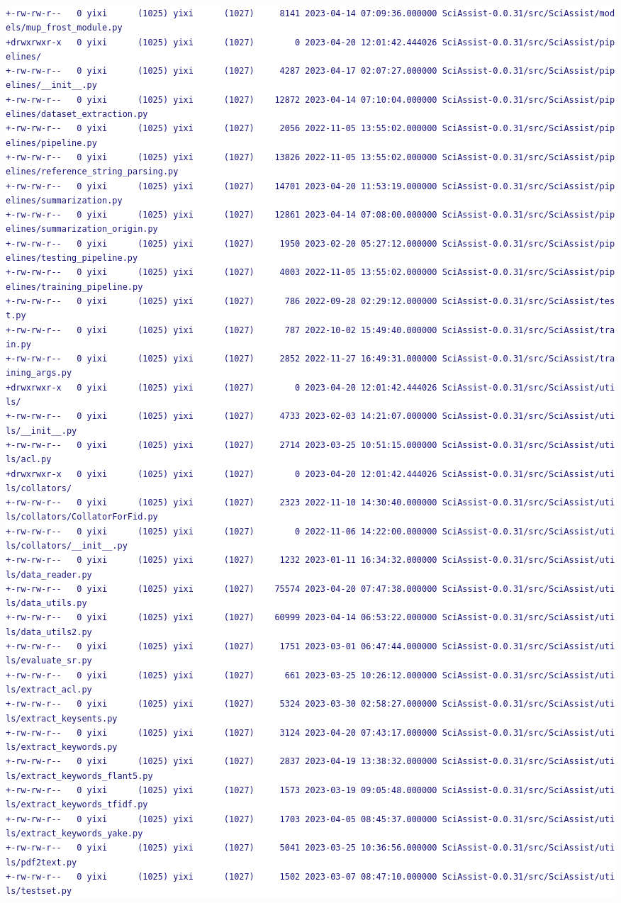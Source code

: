 ```diff
+-rw-rw-r--   0 yixi      (1025) yixi      (1027)     8141 2023-04-14 07:09:36.000000 SciAssist-0.0.31/src/SciAssist/models/mup_frost_module.py
+drwxrwxr-x   0 yixi      (1025) yixi      (1027)        0 2023-04-20 12:01:42.444026 SciAssist-0.0.31/src/SciAssist/pipelines/
+-rw-rw-r--   0 yixi      (1025) yixi      (1027)     4287 2023-04-17 02:07:27.000000 SciAssist-0.0.31/src/SciAssist/pipelines/__init__.py
+-rw-rw-r--   0 yixi      (1025) yixi      (1027)    12872 2023-04-14 07:10:04.000000 SciAssist-0.0.31/src/SciAssist/pipelines/dataset_extraction.py
+-rw-rw-r--   0 yixi      (1025) yixi      (1027)     2056 2022-11-05 13:55:02.000000 SciAssist-0.0.31/src/SciAssist/pipelines/pipeline.py
+-rw-rw-r--   0 yixi      (1025) yixi      (1027)    13826 2022-11-05 13:55:02.000000 SciAssist-0.0.31/src/SciAssist/pipelines/reference_string_parsing.py
+-rw-rw-r--   0 yixi      (1025) yixi      (1027)    14701 2023-04-20 11:53:19.000000 SciAssist-0.0.31/src/SciAssist/pipelines/summarization.py
+-rw-rw-r--   0 yixi      (1025) yixi      (1027)    12861 2023-04-14 07:08:00.000000 SciAssist-0.0.31/src/SciAssist/pipelines/summarization_origin.py
+-rw-rw-r--   0 yixi      (1025) yixi      (1027)     1950 2023-02-20 05:27:12.000000 SciAssist-0.0.31/src/SciAssist/pipelines/testing_pipeline.py
+-rw-rw-r--   0 yixi      (1025) yixi      (1027)     4003 2022-11-05 13:55:02.000000 SciAssist-0.0.31/src/SciAssist/pipelines/training_pipeline.py
+-rw-rw-r--   0 yixi      (1025) yixi      (1027)      786 2022-09-28 02:29:12.000000 SciAssist-0.0.31/src/SciAssist/test.py
+-rw-rw-r--   0 yixi      (1025) yixi      (1027)      787 2022-10-02 15:49:40.000000 SciAssist-0.0.31/src/SciAssist/train.py
+-rw-rw-r--   0 yixi      (1025) yixi      (1027)     2852 2022-11-27 16:49:31.000000 SciAssist-0.0.31/src/SciAssist/training_args.py
+drwxrwxr-x   0 yixi      (1025) yixi      (1027)        0 2023-04-20 12:01:42.444026 SciAssist-0.0.31/src/SciAssist/utils/
+-rw-rw-r--   0 yixi      (1025) yixi      (1027)     4733 2023-02-03 14:21:07.000000 SciAssist-0.0.31/src/SciAssist/utils/__init__.py
+-rw-rw-r--   0 yixi      (1025) yixi      (1027)     2714 2023-03-25 10:51:15.000000 SciAssist-0.0.31/src/SciAssist/utils/acl.py
+drwxrwxr-x   0 yixi      (1025) yixi      (1027)        0 2023-04-20 12:01:42.444026 SciAssist-0.0.31/src/SciAssist/utils/collators/
+-rw-rw-r--   0 yixi      (1025) yixi      (1027)     2323 2022-11-10 14:30:40.000000 SciAssist-0.0.31/src/SciAssist/utils/collators/CollatorForFid.py
+-rw-rw-r--   0 yixi      (1025) yixi      (1027)        0 2022-11-06 14:22:00.000000 SciAssist-0.0.31/src/SciAssist/utils/collators/__init__.py
+-rw-rw-r--   0 yixi      (1025) yixi      (1027)     1232 2023-01-11 16:34:32.000000 SciAssist-0.0.31/src/SciAssist/utils/data_reader.py
+-rw-rw-r--   0 yixi      (1025) yixi      (1027)    75574 2023-04-20 07:47:38.000000 SciAssist-0.0.31/src/SciAssist/utils/data_utils.py
+-rw-rw-r--   0 yixi      (1025) yixi      (1027)    60999 2023-04-14 06:53:22.000000 SciAssist-0.0.31/src/SciAssist/utils/data_utils2.py
+-rw-rw-r--   0 yixi      (1025) yixi      (1027)     1751 2023-03-01 06:47:44.000000 SciAssist-0.0.31/src/SciAssist/utils/evaluate_sr.py
+-rw-rw-r--   0 yixi      (1025) yixi      (1027)      661 2023-03-25 10:26:12.000000 SciAssist-0.0.31/src/SciAssist/utils/extract_acl.py
+-rw-rw-r--   0 yixi      (1025) yixi      (1027)     5324 2023-03-30 02:58:27.000000 SciAssist-0.0.31/src/SciAssist/utils/extract_keysents.py
+-rw-rw-r--   0 yixi      (1025) yixi      (1027)     3124 2023-04-20 07:43:17.000000 SciAssist-0.0.31/src/SciAssist/utils/extract_keywords.py
+-rw-rw-r--   0 yixi      (1025) yixi      (1027)     2837 2023-04-19 13:38:32.000000 SciAssist-0.0.31/src/SciAssist/utils/extract_keywords_flant5.py
+-rw-rw-r--   0 yixi      (1025) yixi      (1027)     1573 2023-03-19 09:05:48.000000 SciAssist-0.0.31/src/SciAssist/utils/extract_keywords_tfidf.py
+-rw-rw-r--   0 yixi      (1025) yixi      (1027)     1703 2023-04-05 08:45:37.000000 SciAssist-0.0.31/src/SciAssist/utils/extract_keywords_yake.py
+-rw-rw-r--   0 yixi      (1025) yixi      (1027)     5041 2023-03-25 10:36:56.000000 SciAssist-0.0.31/src/SciAssist/utils/pdf2text.py
+-rw-rw-r--   0 yixi      (1025) yixi      (1027)     1502 2023-03-07 08:47:10.000000 SciAssist-0.0.31/src/SciAssist/utils/testset.py
```